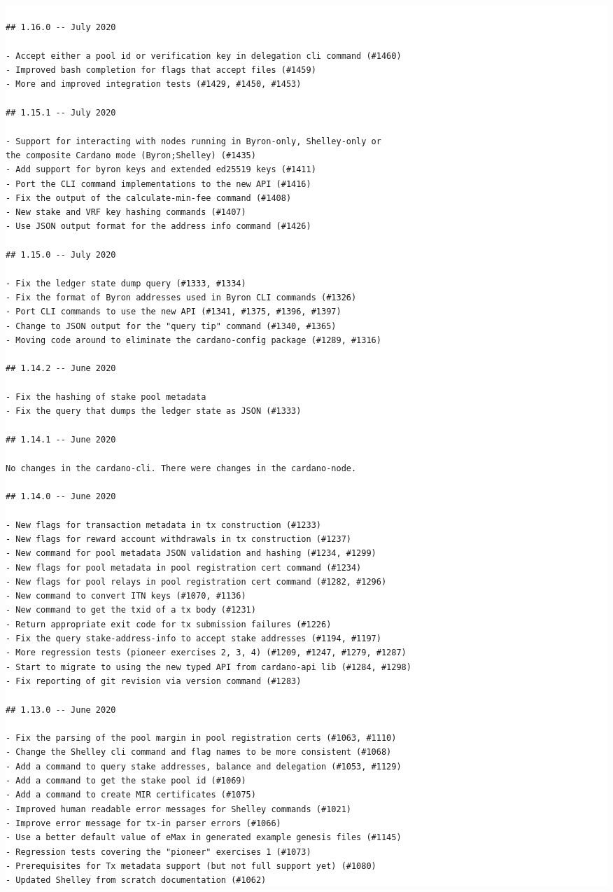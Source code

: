   ``` (#3589)

## 1.16.0 -- July 2020

- Accept either a pool id or verification key in delegation cli command (#1460)
- Improved bash completion for flags that accept files (#1459)
- More and improved integration tests (#1429, #1450, #1453)

## 1.15.1 -- July 2020

- Support for interacting with nodes running in Byron-only, Shelley-only or
  the composite Cardano mode (Byron;Shelley) (#1435)
- Add support for byron keys and extended ed25519 keys (#1411)
- Port the CLI command implementations to the new API (#1416)
- Fix the output of the calculate-min-fee command (#1408)
- New stake and VRF key hashing commands (#1407)
- Use JSON output format for the address info command (#1426)

## 1.15.0 -- July 2020

- Fix the ledger state dump query (#1333, #1334)
- Fix the format of Byron addresses used in Byron CLI commands (#1326)
- Port CLI commands to use the new API (#1341, #1375, #1396, #1397)
- Change to JSON output for the "query tip" command (#1340, #1365)
- Moving code around to eliminate the cardano-config package (#1289, #1316)

## 1.14.2 -- June 2020

- Fix the hashing of stake pool metadata
- Fix the query that dumps the ledger state as JSON (#1333)

## 1.14.1 -- June 2020

No changes in the cardano-cli. There were changes in the cardano-node.

## 1.14.0 -- June 2020

- New flags for transaction metadata in tx construction (#1233)
- New flags for reward account withdrawals in tx construction (#1237)
- New command for pool metadata JSON validation and hashing (#1234, #1299)
- New flags for pool metadata in pool registration cert command (#1234)
- New flags for pool relays in pool registration cert command (#1282, #1296)
- New command to convert ITN keys (#1070, #1136)
- New command to get the txid of a tx body (#1231)
- Return appropriate exit code for tx submission failures (#1226)
- Fix the query stake-address-info to accept stake addresses (#1194, #1197)
- More regression tests (pioneer exercises 2, 3, 4) (#1209, #1247, #1279, #1287)
- Start to migrate to using the new typed API from cardano-api lib (#1284, #1298)
- Fix reporting of git revision via version command (#1283)

## 1.13.0 -- June 2020

- Fix the parsing of the pool margin in pool registration certs (#1063, #1110)
- Change the Shelley cli command and flag names to be more consistent (#1068)
- Add a command to query stake addresses, balance and delegation (#1053, #1129)
- Add a command to get the stake pool id (#1069)
- Add a command to create MIR certificates (#1075)
- Improved human readable error messages for Shelley commands (#1021)
- Improve error message for tx-in parser errors (#1066)
- Use a better default value of eMax in generated example genesis files (#1145)
- Regression tests covering the "pioneer" exercises 1 (#1073)
- Prerequisites for Tx metadata support (but not full support yet) (#1080)
- Updated Shelley from scratch documentation (#1062)

  ```
